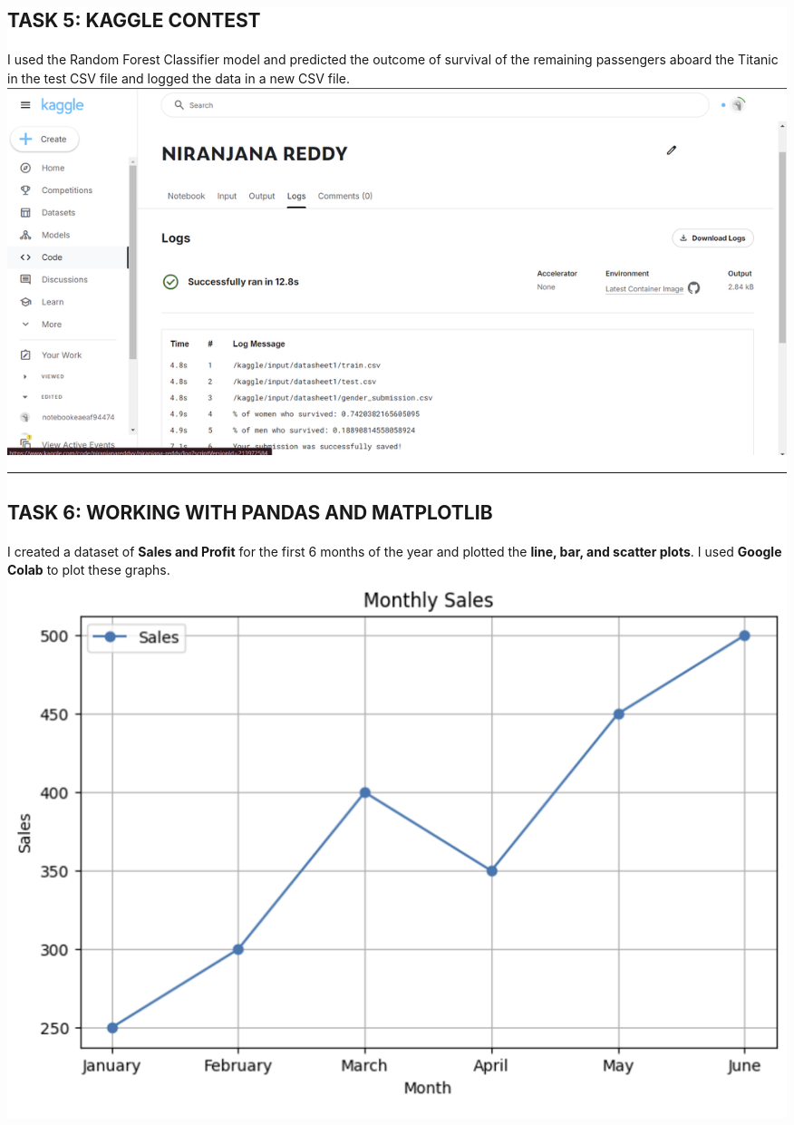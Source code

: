 
## TASK 5: KAGGLE CONTEST
I used the Random Forest Classifier model and predicted the outcome of survival of the remaining passengers aboard the Titanic in the test CSV file and logged the data in a new CSV file.  
![Image](/Kaggle1.png)

---

## TASK 6: WORKING WITH PANDAS AND MATPLOTLIB
I created a dataset of **Sales and Profit** for the first 6 months of the year and plotted the **line, bar, and scatter plots**. I used **Google Colab** to plot these graphs.  
![Line Graph](line%20graph.png)  